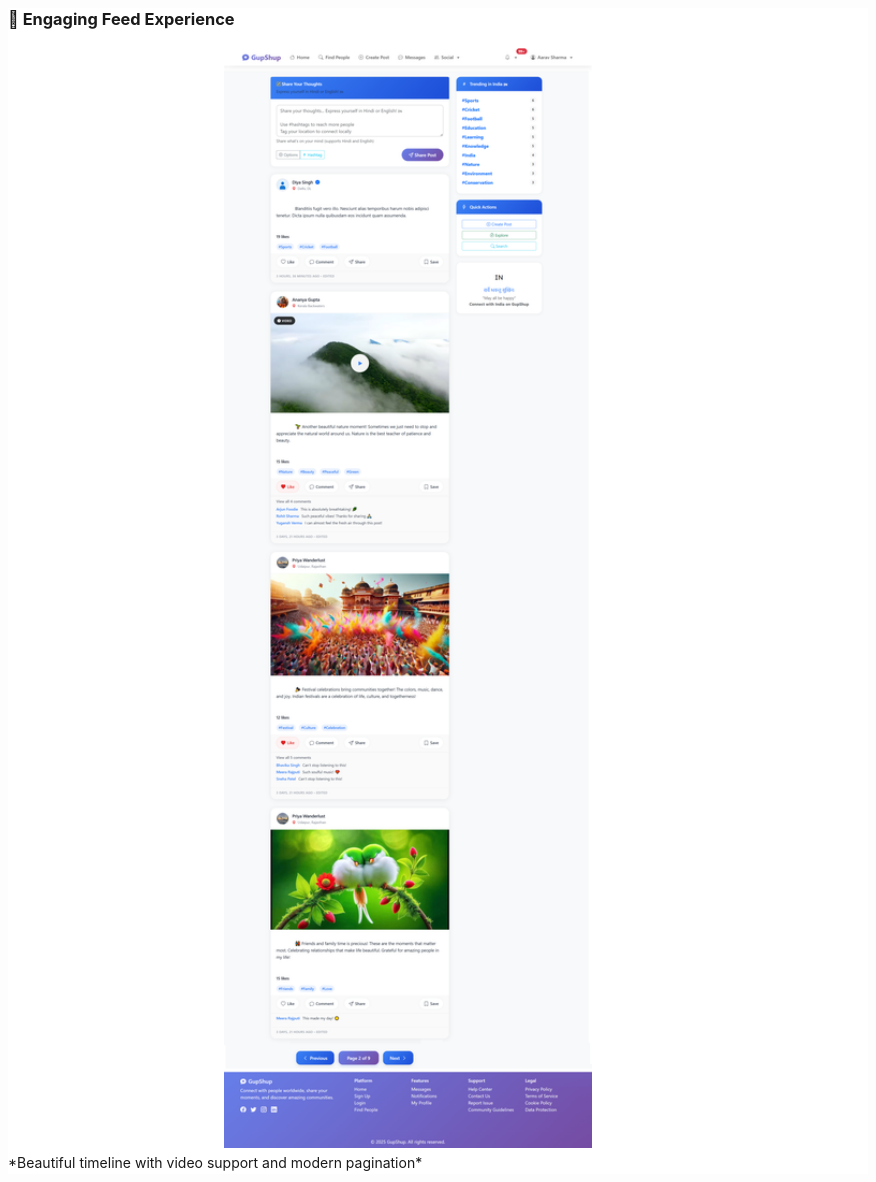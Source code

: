 ### 🌊 **Engaging Feed Experience**
<img src="Snap/User Posts Feed.png" alt="Posts Feed" width="800"/>
*Beautiful timeline with video support and modern pagination*
